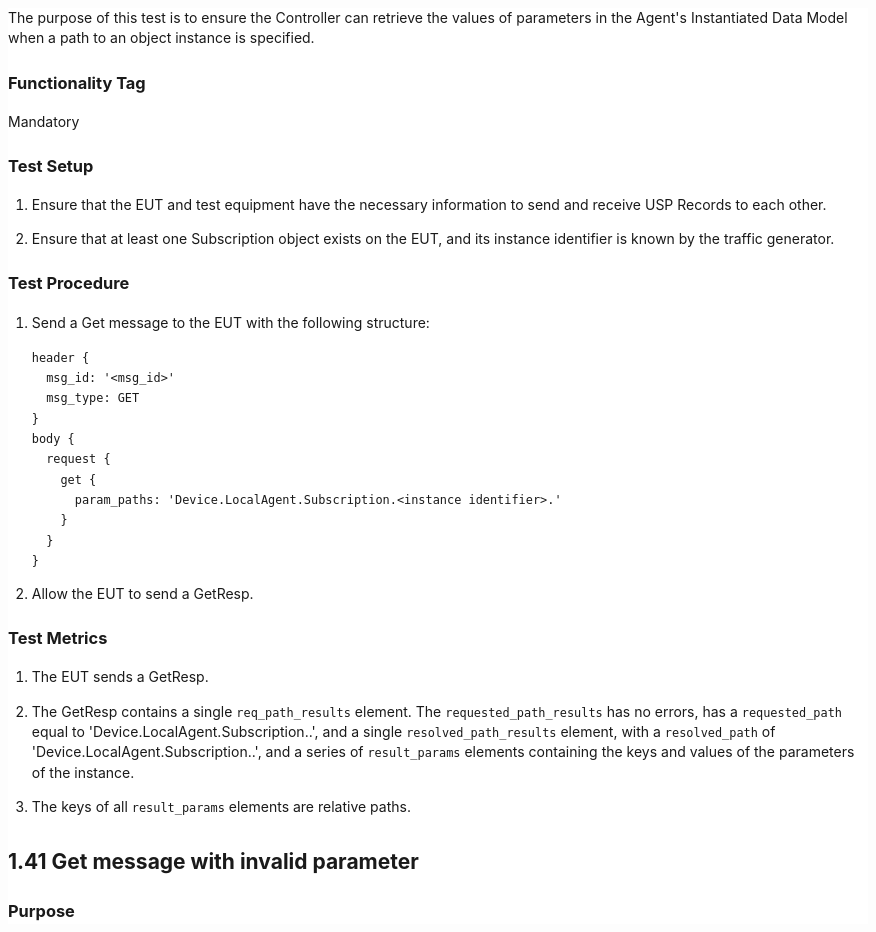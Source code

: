 The purpose of this test is to ensure the Controller can retrieve the
values of parameters in the Agent's Instantiated Data Model when a path
to an object instance is specified.

### Functionality Tag

Mandatory

### Test Setup

1. Ensure that the EUT and test equipment have the necessary
information to send and receive USP Records to each other.

2. Ensure that at least one Subscription object exists on the
EUT, and its instance identifier is known by the traffic generator.

### Test Procedure

1. Send a Get message to the EUT with the following structure:

    ```{filter=pbv type=Msg}
    header {
      msg_id: '<msg_id>'
      msg_type: GET
    }
    body {
      request {
        get {
          param_paths: 'Device.LocalAgent.Subscription.<instance identifier>.'
        }
      }
    }
    ```

2. Allow the EUT to send a GetResp.

### Test Metrics

1. The EUT sends a GetResp.

2. The GetResp contains a single `req_path_results` element.
The `requested_path_results` has no errors, has a `requested_path` equal
to 'Device.LocalAgent.Subscription.<instance identifier>.', and a single
`resolved_path_results` element, with a `resolved_path` of
'Device.LocalAgent.Subscription.<instance identifier>.', and a series of
`result_params` elements containing the keys and values of the parameters of
the instance.

3. The keys of all `result_params` elements are relative paths.

## 1.41 Get message with invalid parameter

### Purpose
